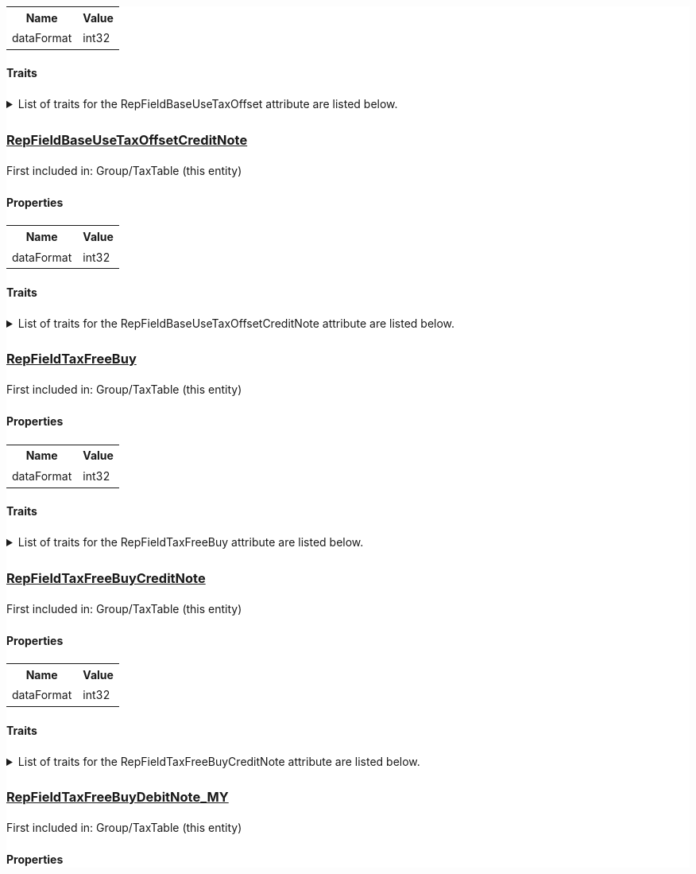 <table><tr><th>Name</th><th>Value</th></tr><tr><td>dataFormat</td><td>int32</td></tr></table>

#### Traits

<details><summary>List of traits for the RepFieldBaseUseTaxOffset attribute are listed below.</summary></details>

### <a href=#RepFieldBaseUseTaxOffsetCreditNote name="RepFieldBaseUseTaxOffsetCreditNote">RepFieldBaseUseTaxOffsetCreditNote</a>

First included in: Group/TaxTable (this entity)  

#### Properties

<table><tr><th>Name</th><th>Value</th></tr><tr><td>dataFormat</td><td>int32</td></tr></table>

#### Traits

<details><summary>List of traits for the RepFieldBaseUseTaxOffsetCreditNote attribute are listed below.</summary></details>

### <a href=#RepFieldTaxFreeBuy name="RepFieldTaxFreeBuy">RepFieldTaxFreeBuy</a>

First included in: Group/TaxTable (this entity)  

#### Properties

<table><tr><th>Name</th><th>Value</th></tr><tr><td>dataFormat</td><td>int32</td></tr></table>

#### Traits

<details><summary>List of traits for the RepFieldTaxFreeBuy attribute are listed below.</summary></details>

### <a href=#RepFieldTaxFreeBuyCreditNote name="RepFieldTaxFreeBuyCreditNote">RepFieldTaxFreeBuyCreditNote</a>

First included in: Group/TaxTable (this entity)  

#### Properties

<table><tr><th>Name</th><th>Value</th></tr><tr><td>dataFormat</td><td>int32</td></tr></table>

#### Traits

<details><summary>List of traits for the RepFieldTaxFreeBuyCreditNote attribute are listed below.</summary></details>

### <a href=#RepFieldTaxFreeBuyDebitNote_MY name="RepFieldTaxFreeBuyDebitNote_MY">RepFieldTaxFreeBuyDebitNote_MY</a>

First included in: Group/TaxTable (this entity)  

#### Properties

